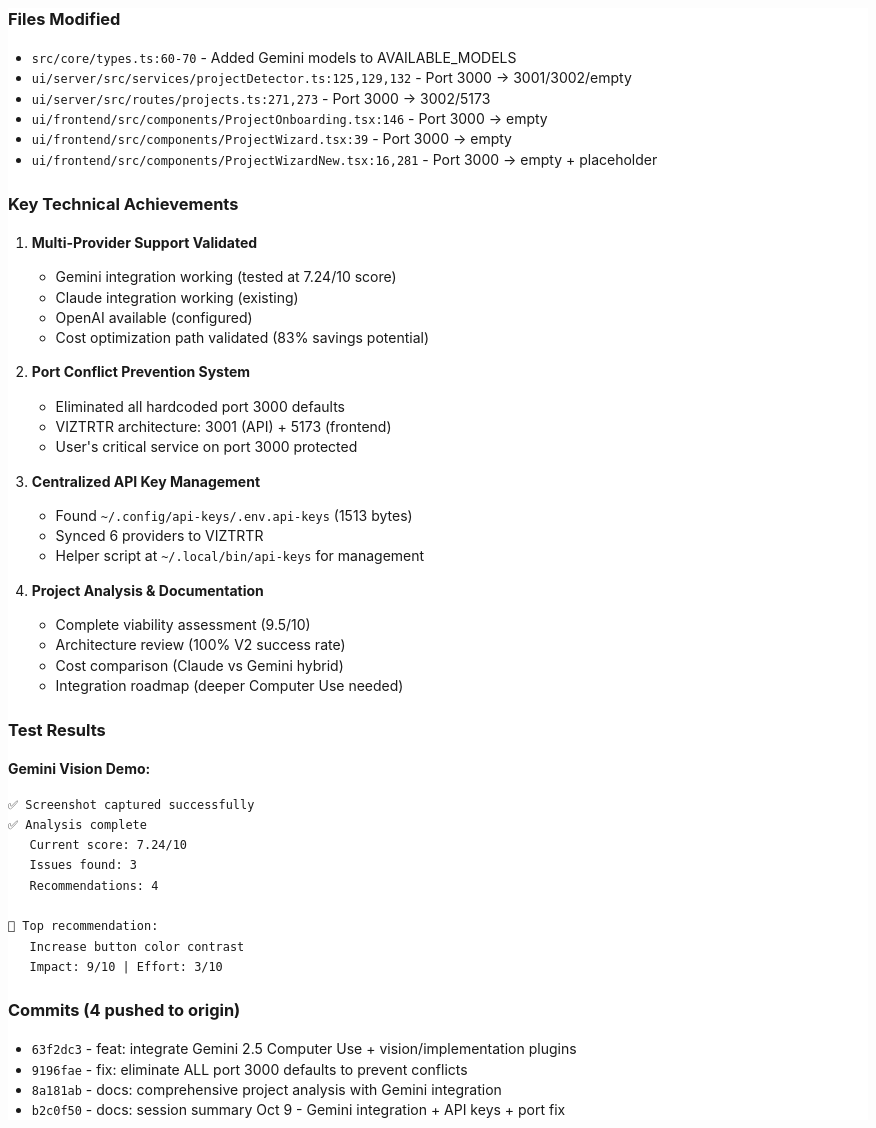 ### Files Modified

- `src/core/types.ts:60-70` - Added Gemini models to AVAILABLE_MODELS
- `ui/server/src/services/projectDetector.ts:125,129,132` - Port 3000 → 3001/3002/empty
- `ui/server/src/routes/projects.ts:271,273` - Port 3000 → 3002/5173
- `ui/frontend/src/components/ProjectOnboarding.tsx:146` - Port 3000 → empty
- `ui/frontend/src/components/ProjectWizard.tsx:39` - Port 3000 → empty
- `ui/frontend/src/components/ProjectWizardNew.tsx:16,281` - Port 3000 → empty + placeholder

### Key Technical Achievements

1. **Multi-Provider Support Validated**
   - Gemini integration working (tested at 7.24/10 score)
   - Claude integration working (existing)
   - OpenAI available (configured)
   - Cost optimization path validated (83% savings potential)

2. **Port Conflict Prevention System**
   - Eliminated all hardcoded port 3000 defaults
   - VIZTRTR architecture: 3001 (API) + 5173 (frontend)
   - User's critical service on port 3000 protected

3. **Centralized API Key Management**
   - Found `~/.config/api-keys/.env.api-keys` (1513 bytes)
   - Synced 6 providers to VIZTRTR
   - Helper script at `~/.local/bin/api-keys` for management

4. **Project Analysis & Documentation**
   - Complete viability assessment (9.5/10)
   - Architecture review (100% V2 success rate)
   - Cost comparison (Claude vs Gemini hybrid)
   - Integration roadmap (deeper Computer Use needed)

### Test Results

**Gemini Vision Demo:**
```
✅ Screenshot captured successfully
✅ Analysis complete
   Current score: 7.24/10
   Issues found: 3
   Recommendations: 4

🎯 Top recommendation:
   Increase button color contrast
   Impact: 9/10 | Effort: 3/10
```

### Commits (4 pushed to origin)

- `63f2dc3` - feat: integrate Gemini 2.5 Computer Use + vision/implementation plugins
- `9196fae` - fix: eliminate ALL port 3000 defaults to prevent conflicts
- `8a181ab` - docs: comprehensive project analysis with Gemini integration
- `b2c0f50` - docs: session summary Oct 9 - Gemini integration + API keys + port fix
